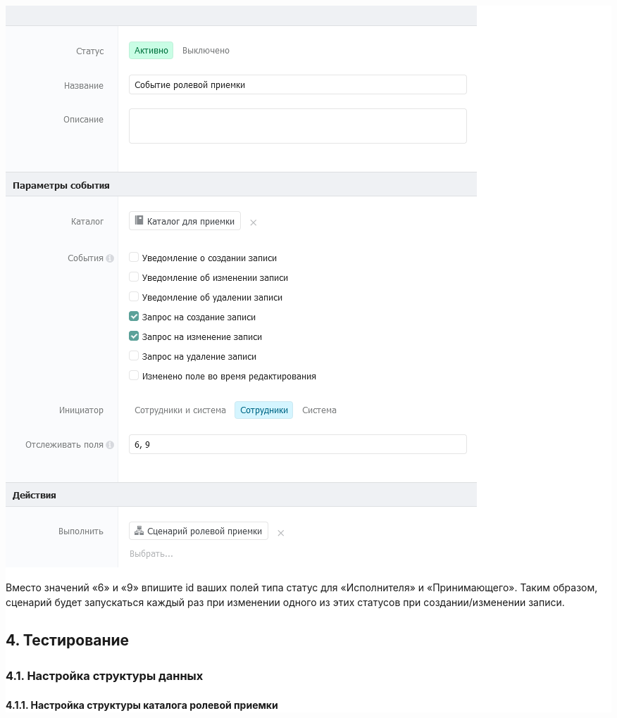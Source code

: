 ![](../../.gitbook/assets/createEvent.png)

Вместо значений «6» и «9» впишите id ваших полей типа статус для «Исполнителя» и «Принимающего». Таким образом, сценарий будет запускаться каждый раз при изменении одного из этих статусов при создании/изменении записи.

## **4. Тестирование**

### 4.1. Настройка структуры данных

#### 4.1.1. Настройка структуры каталога ролевой приемки
